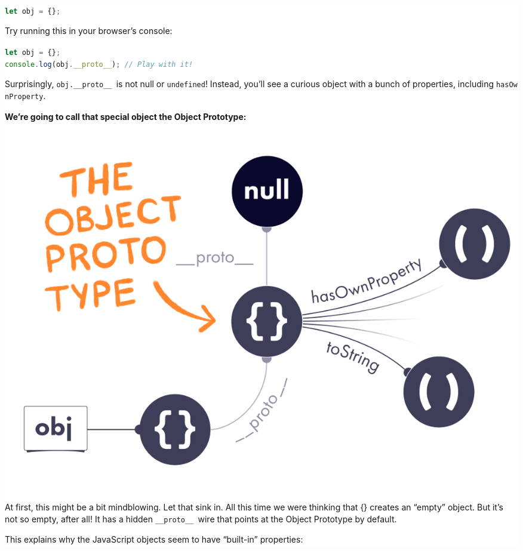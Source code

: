 ```js
let obj = {};
```

Try running this in your browser’s console:

```js
let obj = {};
console.log(obj.__proto__); // Play with it!
```

Surprisingly, `obj.__proto__ `is not null or `undefined`! Instead, you’ll see a curious object with a bunch of properties, including `hasOwnProperty`.

__We’re going to call that special object the Object Prototype:__

![Root Prototype](root-prototype.png)

At first, this might be a bit mindblowing. Let that sink in. All this time we were thinking that {} creates an “empty” object. But it’s not so empty, after all! It has a hidden `__proto__ `wire that points at the Object Prototype by default.

This explains why the JavaScript objects seem to have “built-in” 
properties:
